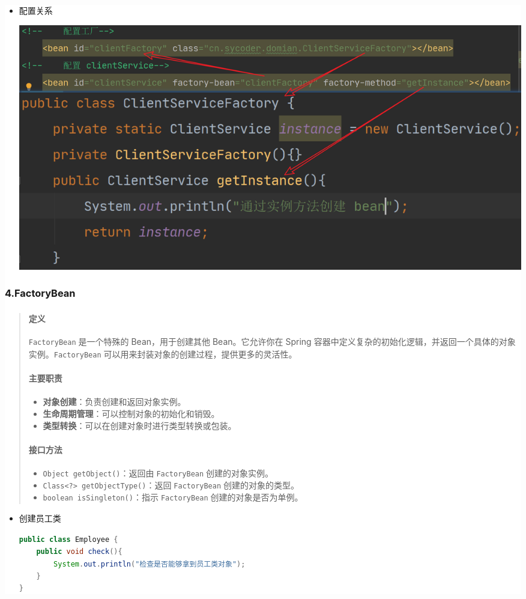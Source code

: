 - 配置关系

  ![image-20221027102041002](picture/image-20221027102041002.png)

### 4.FactoryBean

> #### 定义
>
> `FactoryBean` 是一个特殊的 Bean，用于创建其他 Bean。它允许你在 Spring 容器中定义复杂的初始化逻辑，并返回一个具体的对象实例。`FactoryBean` 可以用来封装对象的创建过程，提供更多的灵活性。
>
> #### 主要职责
>
> - **对象创建**：负责创建和返回对象实例。
> - **生命周期管理**：可以控制对象的初始化和销毁。
> - **类型转换**：可以在创建对象时进行类型转换或包装。
>
> #### 接口方法
>
> - `Object getObject()`：返回由 `FactoryBean` 创建的对象实例。
> - `Class<?> getObjectType()`：返回 `FactoryBean` 创建的对象的类型。
> - `boolean isSingleton()`：指示 `FactoryBean` 创建的对象是否为单例。

- 创建员工类

  ```java
  public class Employee {
      public void check(){
          System.out.println("检查是否能够拿到员工类对象");
      }
  }
  ```
